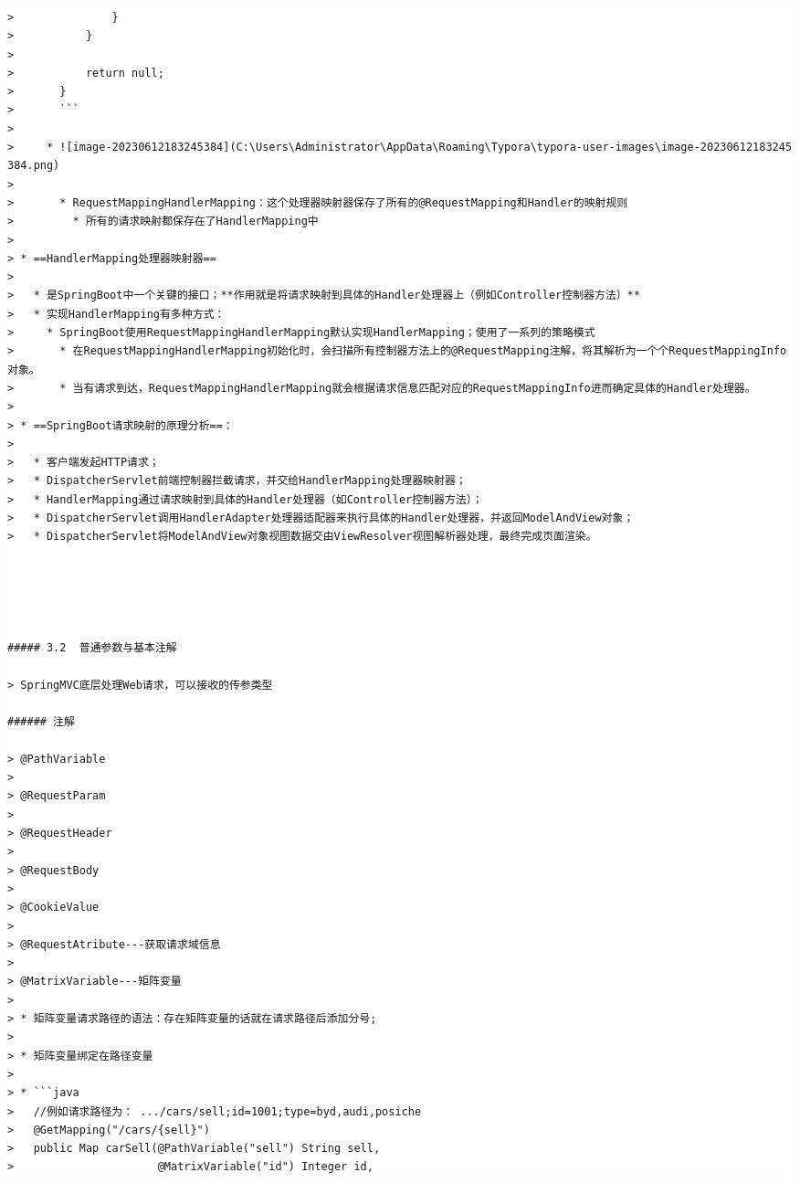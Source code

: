   ```
>               }
>           }
>       
>           return null;
>       }
>       ```
>
>     * ![image-20230612183245384](C:\Users\Administrator\AppData\Roaming\Typora\typora-user-images\image-20230612183245384.png)
>
>       * RequestMappingHandlerMapping：这个处理器映射器保存了所有的@RequestMapping和Handler的映射规则
>         * 所有的请求映射都保存在了HandlerMapping中
>
> * ==HandlerMapping处理器映射器==
>
>   * 是SpringBoot中一个关键的接口；**作用就是将请求映射到具体的Handler处理器上（例如Controller控制器方法）**
>   * 实现HandlerMapping有多种方式：
>     * SpringBoot使用RequestMappingHandlerMapping默认实现HandlerMapping；使用了一系列的策略模式
>       * 在RequestMappingHandlerMapping初始化时，会扫描所有控制器方法上的@RequestMapping注解，将其解析为一个个RequestMappingInfo对象。
>       * 当有请求到达，RequestMappingHandlerMapping就会根据请求信息匹配对应的RequestMappingInfo进而确定具体的Handler处理器。
>
> * ==SpringBoot请求映射的原理分析==：
>
>   * 客户端发起HTTP请求；
>   * DispatcherServlet前端控制器拦截请求，并交给HandlerMapping处理器映射器；
>   * HandlerMapping通过请求映射到具体的Handler处理器（如Controller控制器方法）；
>   * DispatcherServlet调用HandlerAdapter处理器适配器来执行具体的Handler处理器，并返回ModelAndView对象；
>   * DispatcherServlet将ModelAndView对象视图数据交由ViewResolver视图解析器处理，最终完成页面渲染。





##### 3.2  普通参数与基本注解

> SpringMVC底层处理Web请求，可以接收的传参类型

###### 注解

> @PathVariable
>
> @RequestParam
>
> @RequestHeader
>
> @RequestBody
>
> @CookieValue
>
> @RequestAtribute---获取请求域信息
>
> @MatrixVariable---矩阵变量
>
> * 矩阵变量请求路径的语法：存在矩阵变量的话就在请求路径后添加分号;
>   
> * 矩阵变量绑定在路径变量
>   
> * ```java
>   //例如请求路径为： .../cars/sell;id=1001;type=byd,audi,posiche
>   @GetMapping("/cars/{sell}")
>   public Map carSell(@PathVariable("sell") String sell,
>                      @MatrixVariable("id") Integer id,
  ```